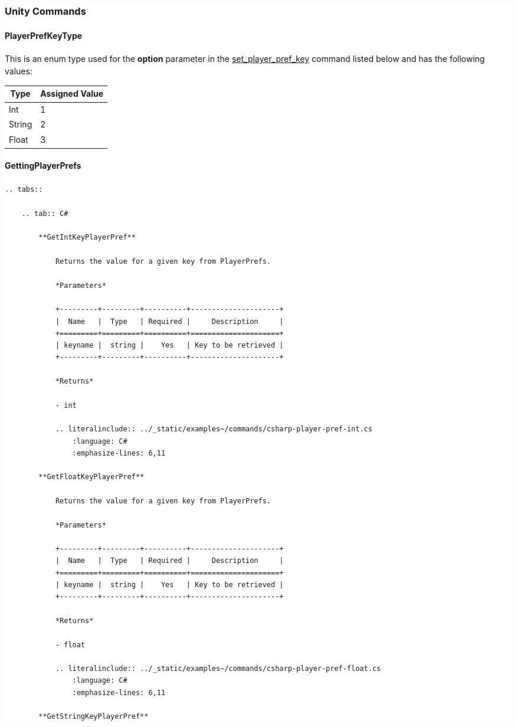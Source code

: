 ### Unity Commands

#### PlayerPrefKeyType

This is an enum type used for the **option** parameter in the [set_player_pref_key](#settingplayerprefs) command listed below and has the following values:

| Type   | Assigned Value |
| ------ | -------------- |
| Int    | 1              |
| String | 2              |
| Float  | 3              |

#### GettingPlayerPrefs

```eval_rst
.. tabs::

    .. tab:: C#

        **GetIntKeyPlayerPref**

            Returns the value for a given key from PlayerPrefs.

            *Parameters*

            +---------+---------+----------+---------------------+
            |  Name   |  Type   | Required |     Description     |
            +=========+=========+==========+=====================+
            | keyname |  string |    Yes   | Key to be retrieved |
            +---------+---------+----------+---------------------+

            *Returns*

            - int

            .. literalinclude:: ../_static/examples~/commands/csharp-player-pref-int.cs
                :language: C#
                :emphasize-lines: 6,11

        **GetFloatKeyPlayerPref**

            Returns the value for a given key from PlayerPrefs.

            *Parameters*

            +---------+---------+----------+---------------------+
            |  Name   |  Type   | Required |     Description     |
            +=========+=========+==========+=====================+
            | keyname |  string |    Yes   | Key to be retrieved |
            +---------+---------+----------+---------------------+

            *Returns*

            - float

            .. literalinclude:: ../_static/examples~/commands/csharp-player-pref-float.cs
                :language: C#
                :emphasize-lines: 6,11

        **GetStringKeyPlayerPref**

```